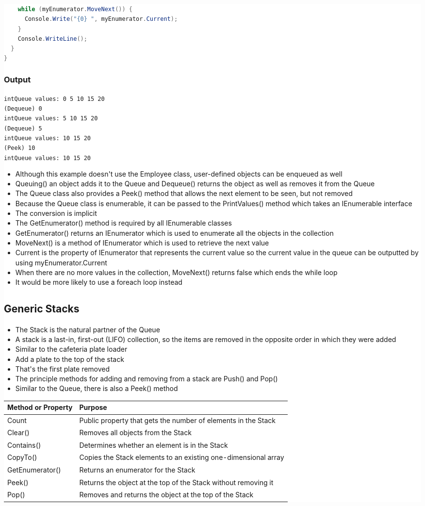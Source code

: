 ```cs
    while (myEnumerator.MoveNext()) {
      Console.Write("{0} ", myEnumerator.Current);
    }
    Console.WriteLine();
  }
}
```

### Output

```
intQueue values: 0 5 10 15 20
(Dequeue) 0
intQueue values: 5 10 15 20
(Dequeue) 5
intQueue values: 10 15 20
(Peek) 10
intQueue values: 10 15 20
```

- Although this example doesn't use the Employee class, user-defined objects can be enqueued as well
- Queuing() an object adds it to the Queue and Dequeue() returns the object as well as removes it from the Queue
- The Queue class also provides a Peek() method that allows the next element to be seen, but not removed
- Because the Queue class is enumerable, it can be passed to the PrintValues() method which takes an IEnumerable interface
- The conversion is implicit
- The GetEnumerator() method is required by all IEnumerable classes
- GetEnumerator() returns an IEnumerator which is used to enumerate all the objects in the collection
- MoveNext() is a method of IEnumerator which is used to retrieve the next value
- Current is the property of IEnumerator that represents the current value so the current value in the queue can be outputted by using myEnumerator.Current
- When there are no more values in the collection, MoveNext() returns false which ends the while loop
- It would be more likely to use a foreach loop instead

## Generic Stacks

- The Stack is the natural partner of the Queue
- A stack is a last-in, first-out (LIFO) collection, so the items are removed in the opposite order in which they were added
- Similar to the cafeteria plate loader
- Add a plate to the top of the stack
- That's the first plate removed
- The principle methods for adding and removing from a stack are Push() and Pop()
- Similar to the Queue, there is also a Peek() method

| Method or Property | Purpose                                                        |
| :----------------- | :------------------------------------------------------------- |
| Count              | Public property that gets the number of elements in the Stack  |
| Clear()            | Removes all objects from the Stack                             |
| Contains()         | Determines whether an element is in the Stack                  |
| CopyTo()           | Copies the Stack elements to an existing one-dimensional array |
| GetEnumerator()    | Returns an enumerator for the Stack                            |
| Peek()             | Returns the object at the top of the Stack without removing it |
| Pop()              | Removes and returns the object at the top of the Stack         |